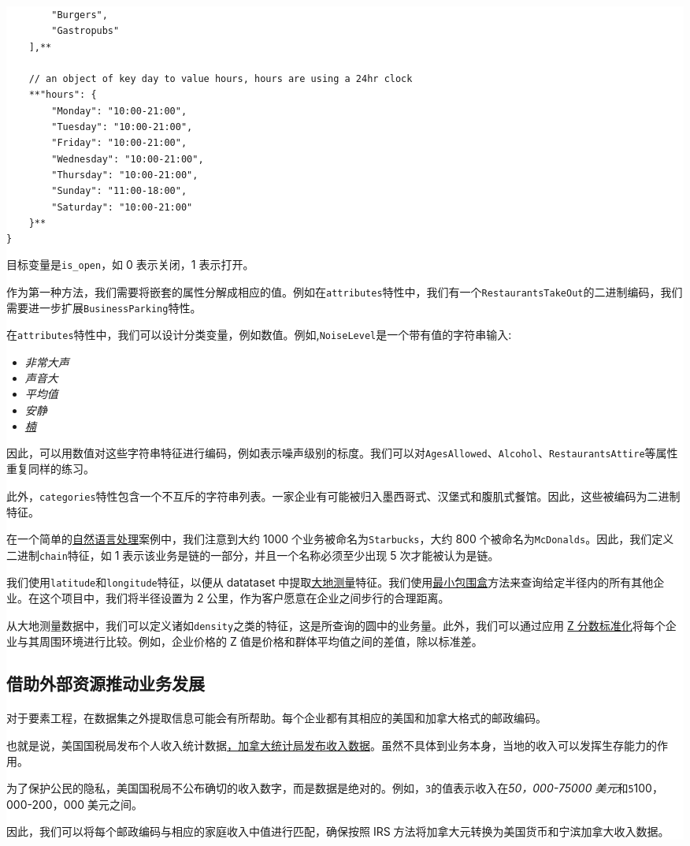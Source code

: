 ```
        "Burgers",
        "Gastropubs"
    ],**

    // an object of key day to value hours, hours are using a 24hr clock
    **"hours": {
        "Monday": "10:00-21:00",
        "Tuesday": "10:00-21:00",
        "Friday": "10:00-21:00",
        "Wednesday": "10:00-21:00",
        "Thursday": "10:00-21:00",
        "Sunday": "11:00-18:00",
        "Saturday": "10:00-21:00"
    }**
}
```

目标变量是`is_open`，如 0 表示关闭，1 表示打开。

作为第一种方法，我们需要将嵌套的属性分解成相应的值。例如在`attributes`特性中，我们有一个`RestaurantsTakeOut`的二进制编码，我们需要进一步扩展`BusinessParking`特性。

在`attributes`特性中，我们可以设计分类变量，例如数值。例如,`NoiseLevel`是一个带有值的字符串输入:

*   *非常大声*
*   *声音大*
*   *平均值*
*   *安静*
*   [*楠*](https://pandas.pydata.org/pandas-docs/stable/user_guide/missing_data.html)

因此，可以用数值对这些字符串特征进行编码，例如表示噪声级别的标度。我们可以对`AgesAllowed`、`Alcohol`、`RestaurantsAttire`等属性重复同样的练习。

此外，`categories`特性包含一个不互斥的字符串列表。一家企业有可能被归入墨西哥式、汉堡式和腹肌式餐馆。因此，这些被编码为二进制特征。

在一个简单的[自然语言处理](https://en.wikipedia.org/wiki/Natural_language_processing)案例中，我们注意到大约 1000 个业务被命名为`Starbucks`，大约 800 个被命名为`McDonalds`。因此，我们定义二进制`chain`特征，如 1 表示该业务是链的一部分，并且一个名称必须至少出现 5 次才能被认为是链。

我们使用`latitude`和`longitude`特征，以便从 datataset 中提取[大地测量](https://en.wikipedia.org/wiki/Geodesy)特征。我们使用[最小包围盒](https://en.wikipedia.org/wiki/Minimum_bounding_box)方法来查询给定半径内的所有其他企业。在这个项目中，我们将半径设置为 2 公里，作为客户愿意在企业之间步行的合理距离。

从大地测量数据中，我们可以定义诸如`density`之类的特征，这是所查询的圆中的业务量。此外，我们可以通过应用 [Z 分数标准化](https://en.wikipedia.org/wiki/Feature_scaling#Standardization_(Z-score_Normalization))将每个企业与其周围环境进行比较。例如，企业价格的 Z 值是价格和群体平均值之间的差值，除以标准差。

## 借助外部资源推动业务发展

对于要素工程，在数据集之外提取信息可能会有所帮助。每个企业都有其相应的美国和加拿大格式的邮政编码。

也就是说，美国国税局发布个人收入统计数据[，加拿大统计局发布收入数据](https://www.irs.gov/statistics/soi-tax-stats-individual-income-tax-statistics-2016-zip-code-data-soi)。虽然不具体到业务本身，当地的收入可以发挥生存能力的作用。

为了保护公民的隐私，美国国税局不公布确切的收入数字，而是数据是绝对的。例如，`3`的值表示收入在*50，000-75000 美元*和`5`100，000-200，000 美元之间。

因此，我们可以将每个邮政编码与相应的家庭收入中值进行匹配，确保按照 IRS 方法将加拿大元转换为美国货币和宁滨加拿大收入数据。

